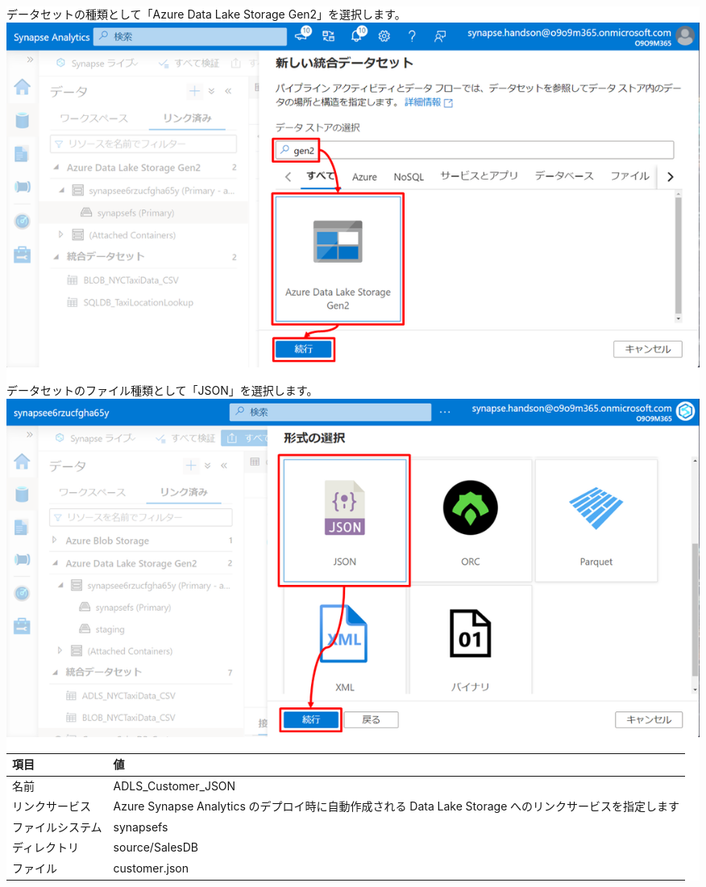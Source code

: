 データセットの種類として「Azure Data Lake Storage Gen2」を選択します。  
![](images/SynapseTechBook_2022-05-13-10-36-18.png)  

データセットのファイル種類として「JSON」を選択します。  
![](images/SynapseTechBook_2022-05-13-10-37-27.png)  

| 項目 | 値 |
| :---- | :---- |
| 名前 | ADLS_Customer_JSON |  
| リンクサービス | Azure Synapse Analytics のデプロイ時に自動作成される Data Lake Storage へのリンクサービスを指定します |
| ファイルシステム | synapsefs |  
| ディレクトリ | source/SalesDB |  
| ファイル | customer.json |  
